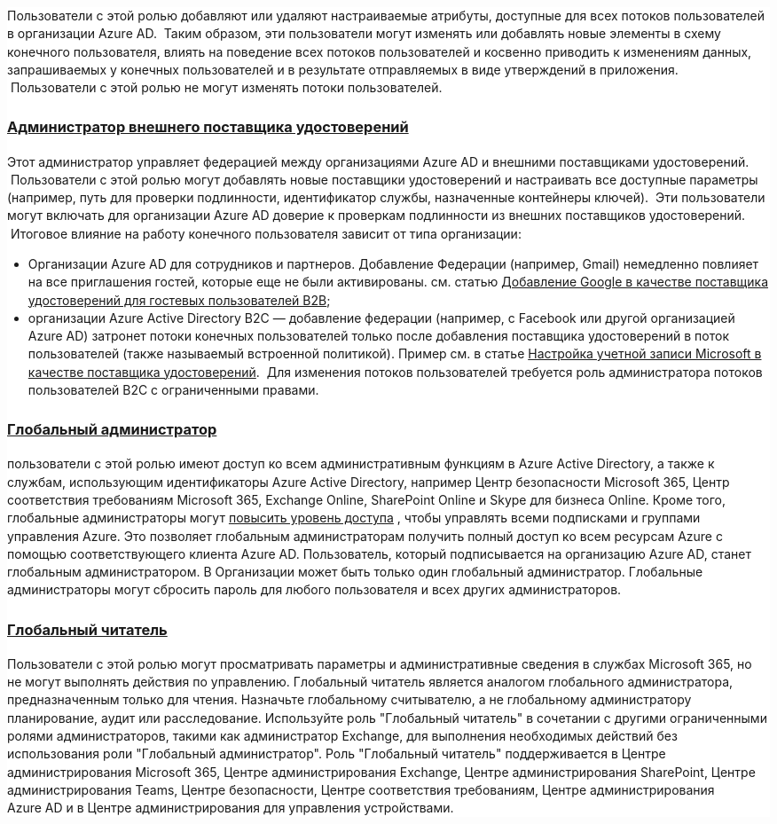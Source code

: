 Пользователи с этой ролью добавляют или удаляют настраиваемые атрибуты, доступные для всех потоков пользователей в организации Azure AD.  Таким образом, эти пользователи могут изменять или добавлять новые элементы в схему конечного пользователя, влиять на поведение всех потоков пользователей и косвенно приводить к изменениям данных, запрашиваемых у конечных пользователей и в результате отправляемых в виде утверждений в приложения.  Пользователи с этой ролью не могут изменять потоки пользователей.

### <a name="external-identity-provider-administrator"></a>[Администратор внешнего поставщика удостоверений](#external-identity-provider-administrator-permissions)

Этот администратор управляет федерацией между организациями Azure AD и внешними поставщиками удостоверений.  Пользователи с этой ролью могут добавлять новые поставщики удостоверений и настраивать все доступные параметры (например, путь для проверки подлинности, идентификатор службы, назначенные контейнеры ключей).  Эти пользователи могут включать для организации Azure AD доверие к проверкам подлинности из внешних поставщиков удостоверений.  Итоговое влияние на работу конечного пользователя зависит от типа организации:

* Организации Azure AD для сотрудников и партнеров. Добавление Федерации (например, Gmail) немедленно повлияет на все приглашения гостей, которые еще не были активированы. см. статью [Добавление Google в качестве поставщика удостоверений для гостевых пользователей B2B](../external-identities/google-federation.md);
* организации Azure Active Directory B2C — добавление федерации (например, с Facebook или другой организацией Azure AD) затронет потоки конечных пользователей только после добавления поставщика удостоверений в поток пользователей (также называемый встроенной политикой). Пример см. в статье [Настройка учетной записи Microsoft в качестве поставщика удостоверений](../../active-directory-b2c/identity-provider-microsoft-account.md).  Для изменения потоков пользователей требуется роль администратора потоков пользователей B2C с ограниченными правами.

### <a name="global-administrator"></a>[Глобальный администратор](#global-administrator-permissions)

пользователи с этой ролью имеют доступ ко всем административным функциям в Azure Active Directory, а также к службам, использующим идентификаторы Azure Active Directory, например Центр безопасности Microsoft 365, Центр соответствия требованиям Microsoft 365, Exchange Online, SharePoint Online и Skype для бизнеса Online. Кроме того, глобальные администраторы могут [повысить уровень доступа](../../role-based-access-control/elevate-access-global-admin.md) , чтобы управлять всеми подписками и группами управления Azure. Это позволяет глобальным администраторам получить полный доступ ко всем ресурсам Azure с помощью соответствующего клиента Azure AD. Пользователь, который подписывается на организацию Azure AD, станет глобальным администратором. В Организации может быть только один глобальный администратор. Глобальные администраторы могут сбросить пароль для любого пользователя и всех других администраторов.

### <a name="global-reader"></a>[Глобальный читатель](#global-reader-permissions)

Пользователи с этой ролью могут просматривать параметры и административные сведения в службах Microsoft 365, но не могут выполнять действия по управлению. Глобальный читатель является аналогом глобального администратора, предназначенным только для чтения. Назначьте глобальному считывателю, а не глобальному администратору планирование, аудит или расследование. Используйте роль "Глобальный читатель" в сочетании с другими ограниченными ролями администраторов, такими как администратор Exchange, для выполнения необходимых действий без использования роли "Глобальный администратор". Роль "Глобальный читатель" поддерживается в Центре администрирования Microsoft 365, Центре администрирования Exchange, Центре администрирования SharePoint, Центре администрирования Teams, Центре безопасности, Центре соответствия требованиям, Центре администрирования Azure AD и в Центре администрирования для управления устройствами.
